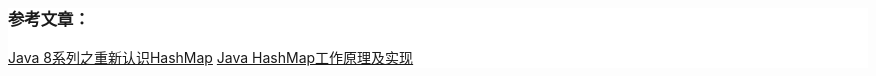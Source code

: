 ### 参考文章：
[Java 8系列之重新认识HashMap](https://tech.meituan.com/java-hashmap.html)
[Java HashMap工作原理及实现](https://yikun.github.io/2015/04/01/Java-HashMap%25E5%25B7%25A5%25E4%25BD%259C%25E5%258E%259F%25E7%2590%2586%25E5%258F%258A%25E5%25AE%259E%25E7%258E%25B0/)

